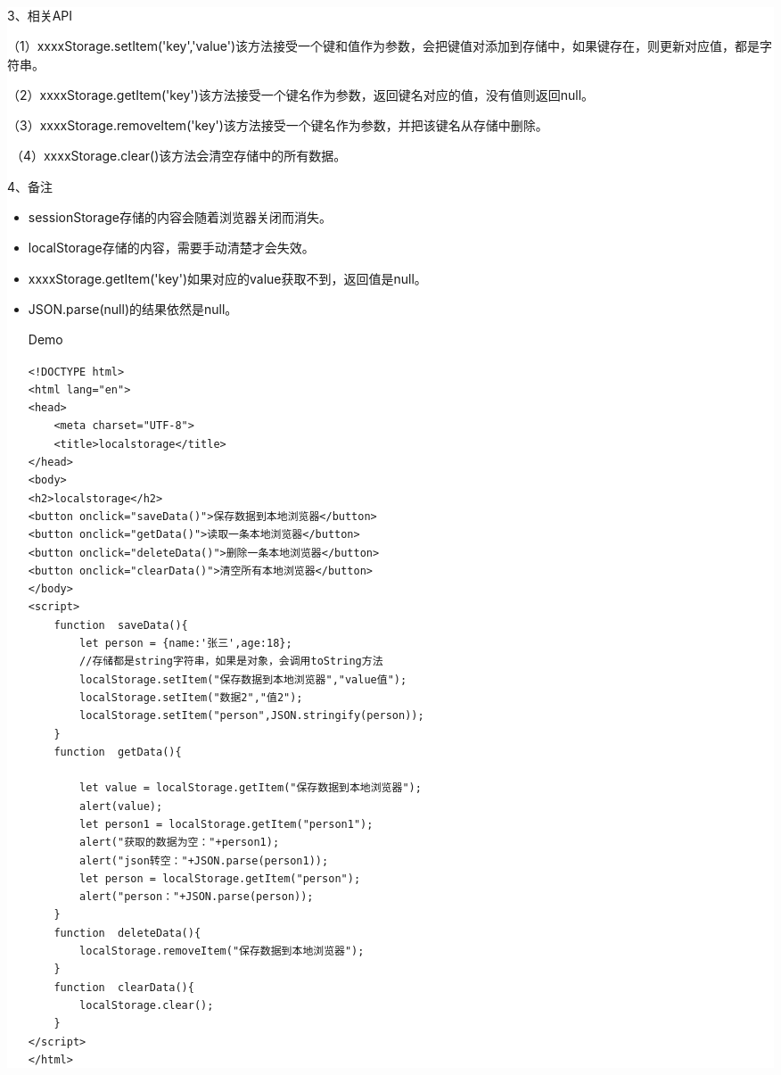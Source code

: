 3、相关API

​	（1）xxxxStorage.setItem('key','value')该方法接受一个键和值作为参数，会把键值对添加到存储中，如果键存在，则更新对应值，都是字符串。

​	（2）xxxxStorage.getItem('key')该方法接受一个键名作为参数，返回键名对应的值，没有值则返回null。

​	（3）xxxxStorage.removeItem('key')该方法接受一个键名作为参数，并把该键名从存储中删除。

​	（4）xxxxStorage.clear()该方法会清空存储中的所有数据。

4、备注

- sessionStorage存储的内容会随着浏览器关闭而消失。

- localStorage存储的内容，需要手动清楚才会失效。

- xxxxStorage.getItem('key')如果对应的value获取不到，返回值是null。

- JSON.parse(null)的结果依然是null。

  Demo

  ```
  <!DOCTYPE html>
  <html lang="en">
  <head>
      <meta charset="UTF-8">
      <title>localstorage</title>
  </head>
  <body>
  <h2>localstorage</h2>
  <button onclick="saveData()">保存数据到本地浏览器</button>
  <button onclick="getData()">读取一条本地浏览器</button>
  <button onclick="deleteData()">删除一条本地浏览器</button>
  <button onclick="clearData()">清空所有本地浏览器</button>
  </body>
  <script>
      function  saveData(){
          let person = {name:'张三',age:18};
          //存储都是string字符串，如果是对象，会调用toString方法
          localStorage.setItem("保存数据到本地浏览器","value值");
          localStorage.setItem("数据2","值2");
          localStorage.setItem("person",JSON.stringify(person));
      }
      function  getData(){
  
          let value = localStorage.getItem("保存数据到本地浏览器");
          alert(value);
          let person1 = localStorage.getItem("person1");
          alert("获取的数据为空："+person1);
          alert("json转空："+JSON.parse(person1));
          let person = localStorage.getItem("person");
          alert("person："+JSON.parse(person));
      }
      function  deleteData(){
          localStorage.removeItem("保存数据到本地浏览器");
      }
      function  clearData(){
          localStorage.clear();
      }
  </script>
  </html>
  ```
